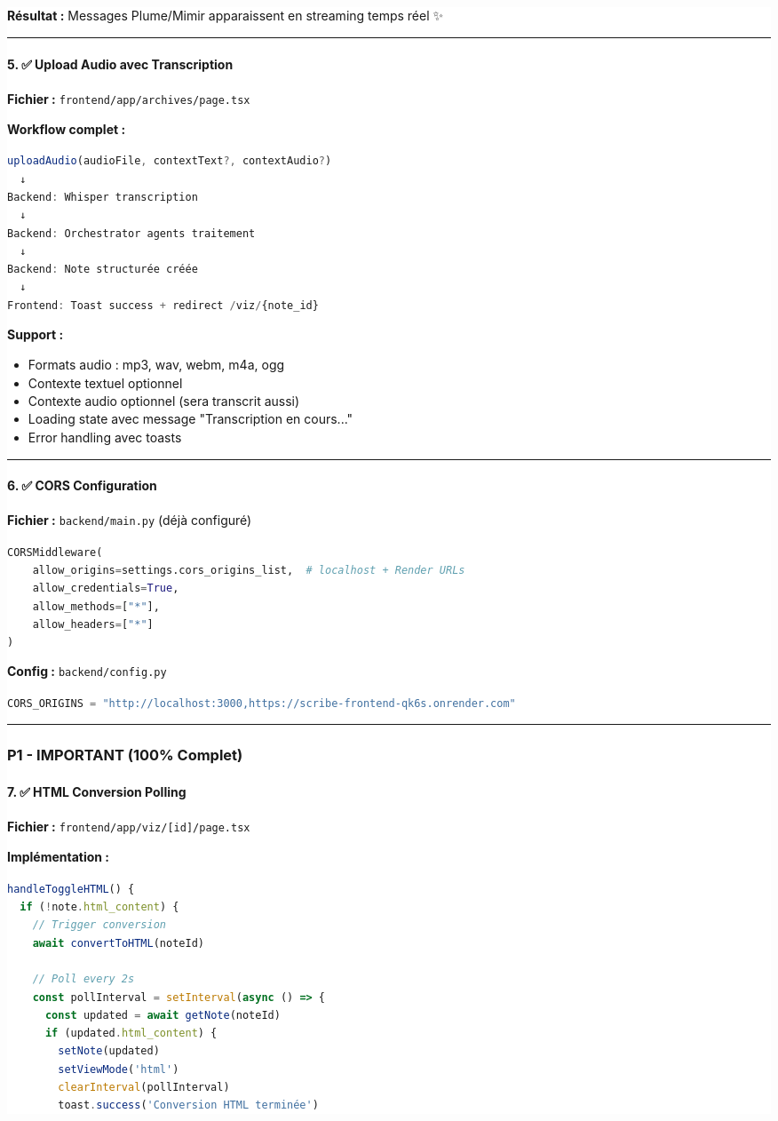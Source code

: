 **Résultat :** Messages Plume/Mimir apparaissent en streaming temps réel ✨

---

#### 5. ✅ Upload Audio avec Transcription
**Fichier :** `frontend/app/archives/page.tsx`

**Workflow complet :**
```typescript
uploadAudio(audioFile, contextText?, contextAudio?)
  ↓
Backend: Whisper transcription
  ↓
Backend: Orchestrator agents traitement
  ↓
Backend: Note structurée créée
  ↓
Frontend: Toast success + redirect /viz/{note_id}
```

**Support :**
- Formats audio : mp3, wav, webm, m4a, ogg
- Contexte textuel optionnel
- Contexte audio optionnel (sera transcrit aussi)
- Loading state avec message "Transcription en cours..."
- Error handling avec toasts

---

#### 6. ✅ CORS Configuration
**Fichier :** `backend/main.py` (déjà configuré)

```python
CORSMiddleware(
    allow_origins=settings.cors_origins_list,  # localhost + Render URLs
    allow_credentials=True,
    allow_methods=["*"],
    allow_headers=["*"]
)
```

**Config :** `backend/config.py`
```python
CORS_ORIGINS = "http://localhost:3000,https://scribe-frontend-qk6s.onrender.com"
```

---

### **P1 - IMPORTANT (100% Complet)**

#### 7. ✅ HTML Conversion Polling
**Fichier :** `frontend/app/viz/[id]/page.tsx`

**Implémentation :**
```typescript
handleToggleHTML() {
  if (!note.html_content) {
    // Trigger conversion
    await convertToHTML(noteId)

    // Poll every 2s
    const pollInterval = setInterval(async () => {
      const updated = await getNote(noteId)
      if (updated.html_content) {
        setNote(updated)
        setViewMode('html')
        clearInterval(pollInterval)
        toast.success('Conversion HTML terminée')
```